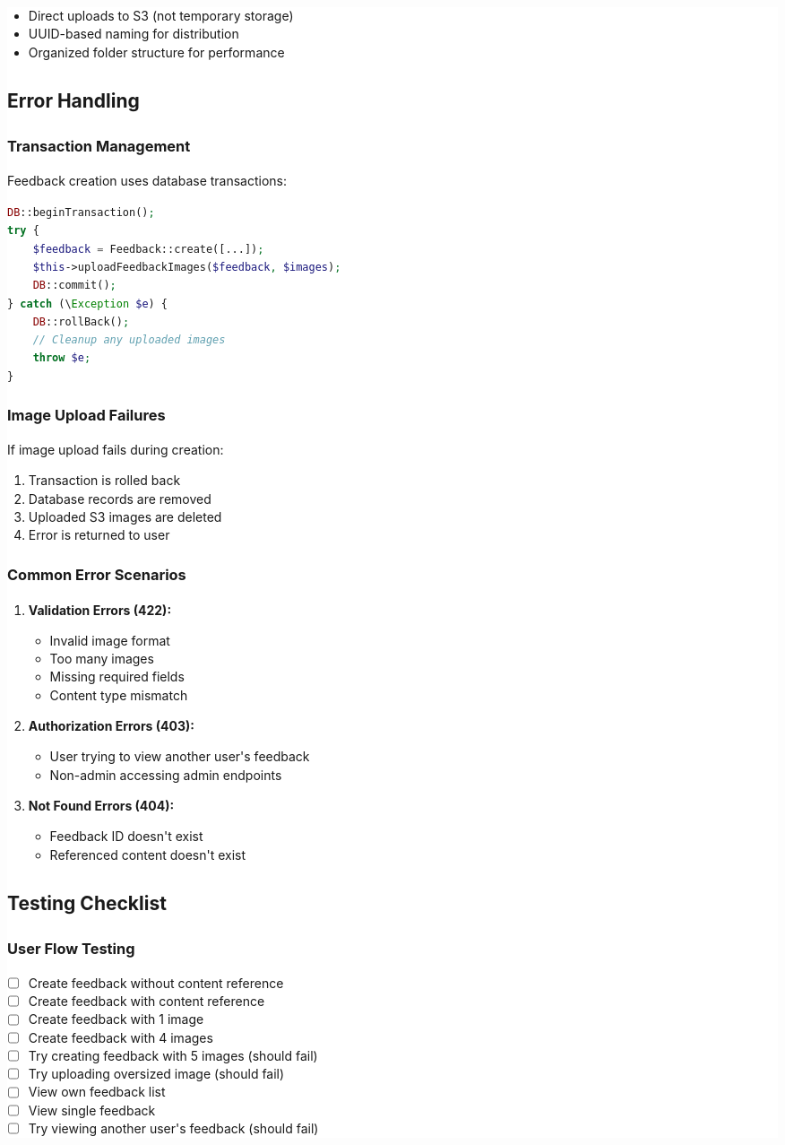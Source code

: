 - Direct uploads to S3 (not temporary storage)
- UUID-based naming for distribution
- Organized folder structure for performance

## Error Handling

### Transaction Management

Feedback creation uses database transactions:

```php
DB::beginTransaction();
try {
    $feedback = Feedback::create([...]);
    $this->uploadFeedbackImages($feedback, $images);
    DB::commit();
} catch (\Exception $e) {
    DB::rollBack();
    // Cleanup any uploaded images
    throw $e;
}
```

### Image Upload Failures

If image upload fails during creation:
1. Transaction is rolled back
2. Database records are removed
3. Uploaded S3 images are deleted
4. Error is returned to user

### Common Error Scenarios

1. **Validation Errors (422):**
   - Invalid image format
   - Too many images
   - Missing required fields
   - Content type mismatch

2. **Authorization Errors (403):**
   - User trying to view another user's feedback
   - Non-admin accessing admin endpoints

3. **Not Found Errors (404):**
   - Feedback ID doesn't exist
   - Referenced content doesn't exist

## Testing Checklist

### User Flow Testing

- [ ] Create feedback without content reference
- [ ] Create feedback with content reference
- [ ] Create feedback with 1 image
- [ ] Create feedback with 4 images
- [ ] Try creating feedback with 5 images (should fail)
- [ ] Try uploading oversized image (should fail)
- [ ] View own feedback list
- [ ] View single feedback
- [ ] Try viewing another user's feedback (should fail)
